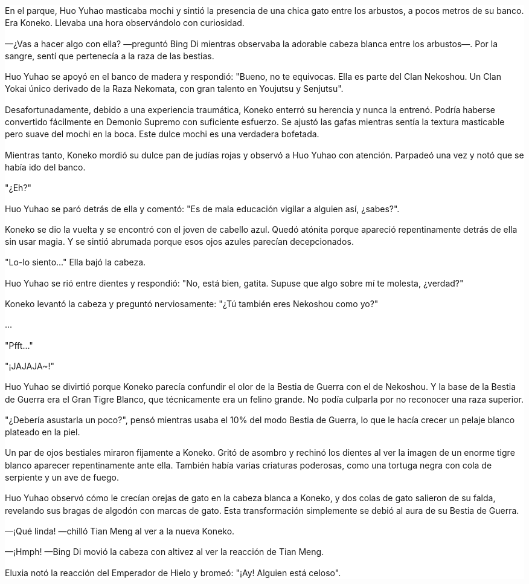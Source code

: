 
En el parque, Huo Yuhao masticaba mochi y sintió la presencia de una chica gato entre los arbustos, a pocos metros de su banco. Era Koneko. Llevaba una hora observándolo con curiosidad.

—¿Vas a hacer algo con ella? —preguntó Bing Di mientras observaba la adorable cabeza blanca entre los arbustos—. Por la sangre, sentí que pertenecía a la raza de las bestias.

Huo Yuhao se apoyó en el banco de madera y respondió: "Bueno, no te equivocas. Ella es parte del Clan Nekoshou. Un Clan Yokai único derivado de la Raza Nekomata, con gran talento en Youjutsu y Senjutsu".

Desafortunadamente, debido a una experiencia traumática, Koneko enterró su herencia y nunca la entrenó. Podría haberse convertido fácilmente en Demonio Supremo con suficiente esfuerzo. Se ajustó las gafas mientras sentía la textura masticable pero suave del mochi en la boca. Este dulce mochi es una verdadera bofetada.

Mientras tanto, Koneko mordió su dulce pan de judías rojas y observó a Huo Yuhao con atención. Parpadeó una vez y notó que se había ido del banco.

"¿Eh?"

Huo Yuhao se paró detrás de ella y comentó: "Es de mala educación vigilar a alguien así, ¿sabes?".

Koneko se dio la vuelta y se encontró con el joven de cabello azul. Quedó atónita porque apareció repentinamente detrás de ella sin usar magia. Y se sintió abrumada porque esos ojos azules parecían decepcionados.

"Lo-lo siento..." Ella bajó la cabeza.

Huo Yuhao se rió entre dientes y respondió: "No, está bien, gatita. Supuse que algo sobre mí te molesta, ¿verdad?"

Koneko levantó la cabeza y preguntó nerviosamente: "¿Tú también eres Nekoshou como yo?"

...

"Pfft..."

"¡JAJAJA~!"

Huo Yuhao se divirtió porque Koneko parecía confundir el olor de la Bestia de Guerra con el de Nekoshou. Y la base de la Bestia de Guerra era el Gran Tigre Blanco, que técnicamente era un felino grande. No podía culparla por no reconocer una raza superior.

"¿Debería asustarla un poco?", pensó mientras usaba el 10% del modo Bestia de Guerra, lo que le hacía crecer un pelaje blanco plateado en la piel.

Un par de ojos bestiales miraron fijamente a Koneko. Gritó de asombro y rechinó los dientes al ver la imagen de un enorme tigre blanco aparecer repentinamente ante ella. También había varias criaturas poderosas, como una tortuga negra con cola de serpiente y un ave de fuego.

Huo Yuhao observó cómo le crecían orejas de gato en la cabeza blanca a Koneko, y dos colas de gato salieron de su falda, revelando sus bragas de algodón con marcas de gato. Esta transformación simplemente se debió al aura de su Bestia de Guerra.

—¡Qué linda! —chilló Tian Meng al ver a la nueva Koneko.

—¡Hmph! —Bing Di movió la cabeza con altivez al ver la reacción de Tian Meng.

Eluxia notó la reacción del Emperador de Hielo y bromeó: "¡Ay! Alguien está celoso".
